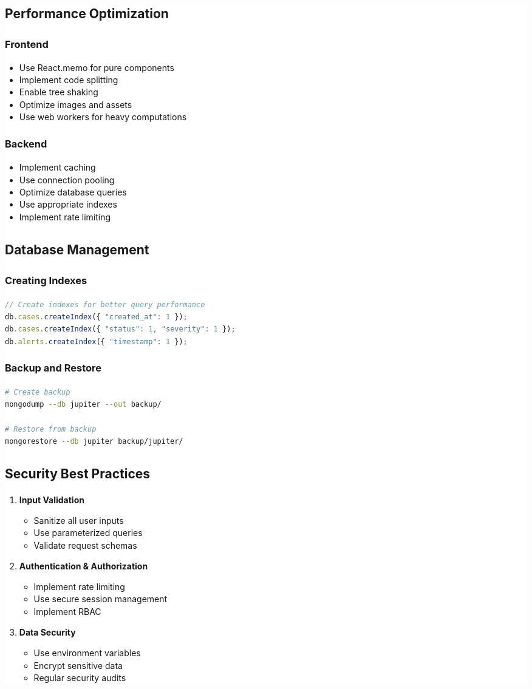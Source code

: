 ## Performance Optimization

### Frontend
- Use React.memo for pure components
- Implement code splitting
- Enable tree shaking
- Optimize images and assets
- Use web workers for heavy computations

### Backend
- Implement caching
- Use connection pooling
- Optimize database queries
- Use appropriate indexes
- Implement rate limiting

## Database Management

### Creating Indexes
```javascript
// Create indexes for better query performance
db.cases.createIndex({ "created_at": 1 });
db.cases.createIndex({ "status": 1, "severity": 1 });
db.alerts.createIndex({ "timestamp": 1 });
```

### Backup and Restore
```bash
# Create backup
mongodump --db jupiter --out backup/

# Restore from backup
mongorestore --db jupiter backup/jupiter/
```

## Security Best Practices

1. **Input Validation**
   - Sanitize all user inputs
   - Use parameterized queries
   - Validate request schemas

2. **Authentication & Authorization**
   - Implement rate limiting
   - Use secure session management
   - Implement RBAC

3. **Data Security**
   - Use environment variables
   - Encrypt sensitive data
   - Regular security audits
